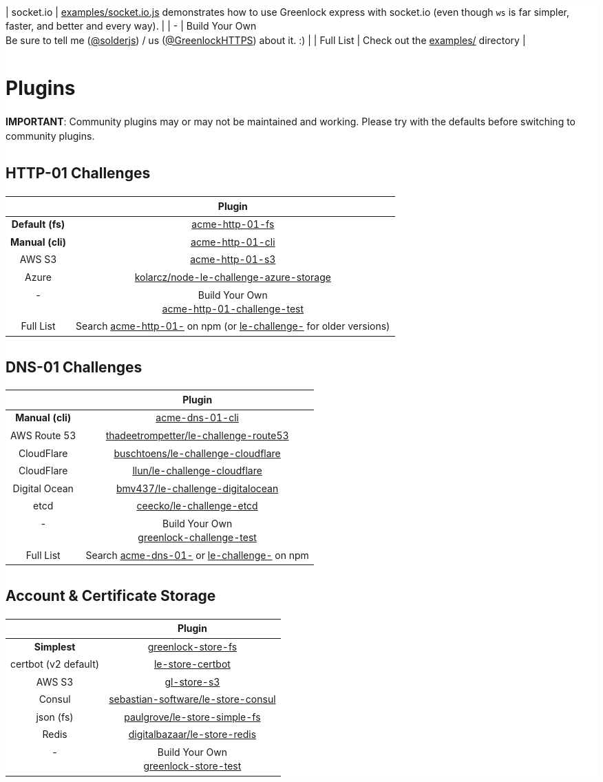 | socket.io | [examples/socket.io.js](https://git.rootprojects.org/root/greenlock-express.js/src/branch/master/examples/socket.io.js) demonstrates how to use Greenlock express with socket.io (even though `ws` is far simpler, faster, and better and every way). |
| - | Build Your Own <br> Be sure to tell me ([@solderjs](https://twitter.com/@solderjs)) / us ([@GreenlockHTTPS](https://twitter.com/@GreenlockHTTPS)) about it. :) |
| Full&nbsp;List      | Check out the [examples/](https://git.rootprojects.org/root/greenlock-express.js/src/branch/master/examples) directory |

# Plugins

**IMPORTANT**: Community plugins may or may not be maintained and working. Please try with the defaults before switching to community plugins.

## HTTP-01 Challenges

|                | Plugin    |
|:--------------:|:---------:|
| **Default (fs)** | [acme-http-01-fs](https://git.rootprojects.org/root/acme-http-01-webroot.js) |
| **Manual (cli)** | [acme-http-01-cli](https://git.rootprojects.org/root/acme-http-01-cli.js) |
| AWS S3         | [acme-http-01-s3](https://git.rootprojects.org/root/acme-http-01-s3.js) |
| Azure          | [kolarcz/node-le-challenge-azure-storage](https://github.com/kolarcz/node-le-challenge-azure-storage) |
| - | Build Your Own <br> [acme-http-01-challenge-test](https://git.rootprojects.org/root/greenlock-challenge-test.js) |
| Full List      | Search [acme-http-01-](https://www.npmjs.com/search?q=acme-http-01-) on npm (or [le-challenge-](https://www.npmjs.com/search?q=le-challenge-) for older versions) |


## DNS-01 Challenges

|                | Plugin    |
|:--------------:|:---------:|
| **Manual (cli)** | [acme-dns-01-cli](https://git.rootprojects.org/root/acme-dns-01-cli.js) |
| AWS Route 53   | [thadeetrompetter/le-challenge-route53](https://github.com/thadeetrompetter/le-challenge-route53) |
| CloudFlare     | [buschtoens/le-challenge-cloudflare](https://github.com/buschtoens/le-challenge-cloudflare) |
| CloudFlare     | [llun/le-challenge-cloudflare](https://github.com/llun/le-challenge-cloudflare) |
| Digital Ocean  | [bmv437/le-challenge-digitalocean](https://github.com/bmv437/le-challenge-digitalocean) |
| etcd           | [ceecko/le-challenge-etcd](https://github.com/ceecko/le-challenge-etcd) |
| - | Build Your Own <br> [greenlock-challenge-test](https://git.rootprojects.org/root/greenlock-challenge-test.js) |
| Full List      | Search [acme-dns-01-](https://www.npmjs.com/search?q=acme-dns-01-) or [le-challenge-](https://www.npmjs.com/search?q=le-challenge-) on npm |

## Account & Certificate Storage

|                | Plugin    |
|:--------------:|:---------:|
| **Simplest** | [greenlock-store-fs](https://git.rootprojects.org/root/greenlock-store-fs.js) |
| certbot (v2 default) | [le-store-certbot](https://git.coolaj86.com/coolaj86/le-store-certbot.js) |
| AWS S3         | [gl-store-s3](https://git.rootprojects.org/root/gl-store-s3.js) |
| Consul         | [sebastian-software/le-store-consul](https://github.com/sebastian-software/le-store-consul) |
| json (fs)      | [paulgrove/le-store-simple-fs](https://github.com/paulgrove/le-store-simple-fs)
| Redis          | [digitalbazaar/le-store-redis](https://github.com/digitalbazaar/le-store-redis) |
| - | Build Your Own <br> [greenlock-store-test](https://git.rootprojects.org/root/greenlock-store-test.js) |